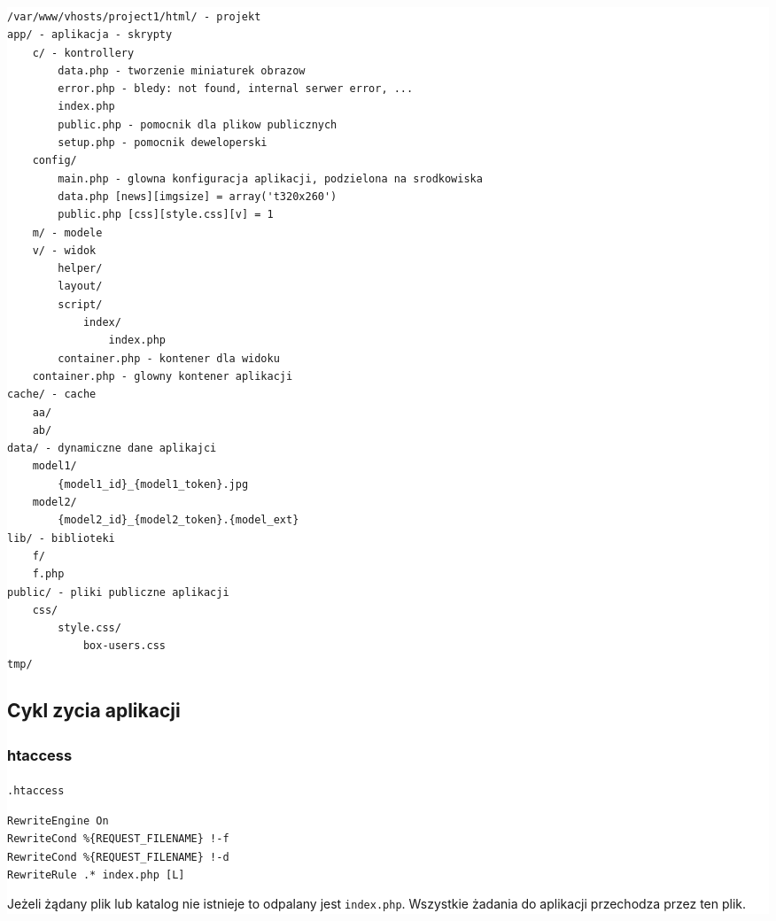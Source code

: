 ```
/var/www/vhosts/project1/html/ - projekt
app/ - aplikacja - skrypty
    c/ - kontrollery
        data.php - tworzenie miniaturek obrazow
        error.php - bledy: not found, internal serwer error, ...
        index.php
        public.php - pomocnik dla plikow publicznych
        setup.php - pomocnik deweloperski
    config/
        main.php - glowna konfiguracja aplikacji, podzielona na srodkowiska
        data.php [news][imgsize] = array('t320x260')
        public.php [css][style.css][v] = 1
    m/ - modele
    v/ - widok
        helper/
        layout/
        script/
            index/
                index.php
        container.php - kontener dla widoku
    container.php - glowny kontener aplikacji
cache/ - cache
    aa/
    ab/
data/ - dynamiczne dane aplikajci
    model1/
        {model1_id}_{model1_token}.jpg
    model2/
        {model2_id}_{model2_token}.{model_ext}
lib/ - biblioteki
    f/
    f.php
public/ - pliki publiczne aplikacji
    css/
        style.css/
            box-users.css
tmp/

```

## Cykl zycia aplikacji

### htaccess

`.htaccess`

```
RewriteEngine On
RewriteCond %{REQUEST_FILENAME} !-f
RewriteCond %{REQUEST_FILENAME} !-d
RewriteRule .* index.php [L]
```
Jeżeli żądany plik lub katalog nie istnieje to odpalany jest `index.php`.
Wszystkie żadania do aplikacji przechodza przez ten plik.
